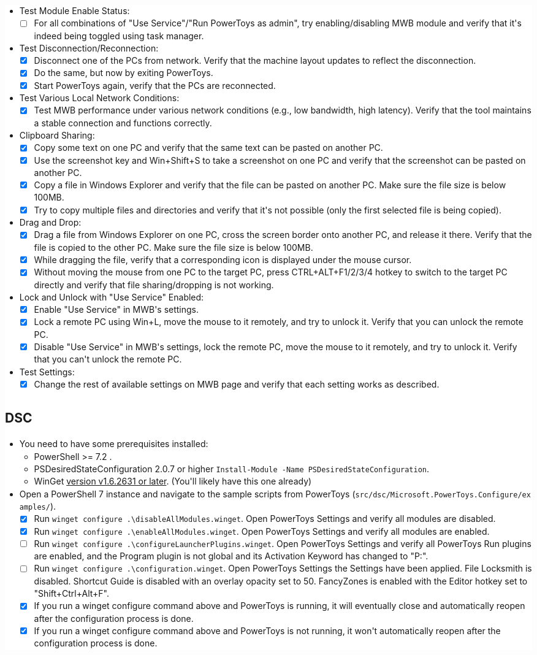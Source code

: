 * Test Module Enable Status:
   - [ ] For all combinations of "Use Service"/"Run PowerToys as admin", try enabling/disabling MWB module and verify that it's indeed being toggled using task manager.
   
 * Test Disconnection/Reconnection:
   - [X] Disconnect one of the PCs from network. Verify that the machine layout updates to reflect the disconnection. 
   - [X] Do the same, but now by exiting PowerToys.
   - [X] Start PowerToys again, verify that the PCs are reconnected.
  
 * Test Various Local Network Conditions:
   - [X] Test MWB performance under various network conditions (e.g., low bandwidth, high latency). Verify that the tool maintains a stable connection and functions correctly.

 * Clipboard Sharing:
   - [X] Copy some text on one PC and verify that the same text can be pasted on another PC.
   - [X] Use the screenshot key and Win+Shift+S to take a screenshot on one PC and verify that the screenshot can be pasted on another PC.
   - [X] Copy a file in Windows Explorer and verify that the file can be pasted on another PC. Make sure the file size is below 100MB.
   - [X] Try to copy multiple files and directories and verify that it's not possible (only the first selected file is being copied).
 
 * Drag and Drop:
   - [X] Drag a file from Windows Explorer on one PC, cross the screen border onto another PC, and release it there. Verify that the file is copied to the other PC. Make sure the file size is below 100MB.
   - [X] While dragging the file, verify that a corresponding icon is displayed under the mouse cursor.
   - [X] Without moving the mouse from one PC to the target PC, press CTRL+ALT+F1/2/3/4 hotkey to switch to the target PC directly and verify that file sharing/dropping is not working.

 * Lock and Unlock with "Use Service" Enabled:
   - [X] Enable "Use Service" in MWB's settings.
   - [X] Lock a remote PC using Win+L, move the mouse to it remotely, and try to unlock it. Verify that you can unlock the remote PC.
   - [X] Disable "Use Service" in MWB's settings, lock the remote PC, move the mouse to it remotely, and try to unlock it. Verify that you can't unlock the remote PC.

 * Test Settings:
   - [X] Change the rest of available settings on MWB page and verify that each setting works as described.

## DSC
 * You need to have some prerequisites installed:
   - PowerShell >= 7.2 .
   - PSDesiredStateConfiguration 2.0.7 or higher `Install-Module -Name PSDesiredStateConfiguration`.
   - WinGet [version v1.6.2631 or later](https://github.com/microsoft/winget-cli/releases). (You'll likely have this one already)
 * Open a PowerShell 7 instance and navigate to the sample scripts from PowerToys (`src/dsc/Microsoft.PowerToys.Configure/examples/`).
   - [X] Run `winget configure .\disableAllModules.winget`. Open PowerToys Settings and verify all modules are disabled.
   - [X] Run `winget configure .\enableAllModules.winget`. Open PowerToys Settings and verify all modules are enabled.
   - [ ] Run `winget configure .\configureLauncherPlugins.winget`. Open PowerToys Settings and verify all PowerToys Run plugins are enabled, and the Program plugin is not global and its Activation Keyword has changed to "P:".
   - [ ] Run `winget configure .\configuration.winget`. Open PowerToys Settings the Settings have been applied. File Locksmith is disabled. Shortcut Guide is disabled with an overlay opacity set to 50. FancyZones is enabled with the Editor hotkey set to "Shift+Ctrl+Alt+F".
   - [X] If you run a winget configure command above and PowerToys is running, it will eventually close and automatically reopen after the configuration process is done.
   - [X] If you run a winget configure command above and PowerToys is not running, it won't automatically reopen after the configuration process is done.
